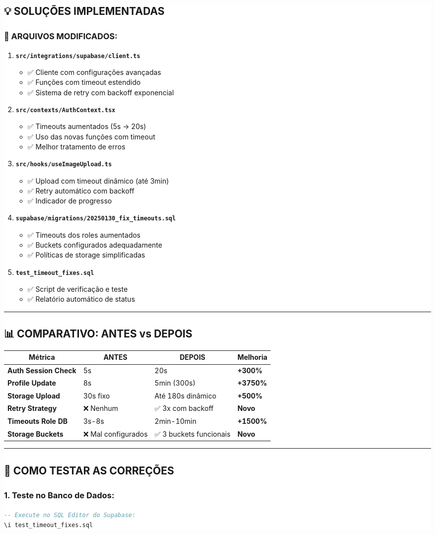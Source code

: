 
## **💡 SOLUÇÕES IMPLEMENTADAS**

### **📁 ARQUIVOS MODIFICADOS:**

1. **`src/integrations/supabase/client.ts`**
   - ✅ Cliente com configurações avançadas
   - ✅ Funções com timeout estendido
   - ✅ Sistema de retry com backoff exponencial

2. **`src/contexts/AuthContext.tsx`**
   - ✅ Timeouts aumentados (5s → 20s)
   - ✅ Uso das novas funções com timeout
   - ✅ Melhor tratamento de erros

3. **`src/hooks/useImageUpload.ts`**
   - ✅ Upload com timeout dinâmico (até 3min)
   - ✅ Retry automático com backoff
   - ✅ Indicador de progresso

4. **`supabase/migrations/20250130_fix_timeouts.sql`**
   - ✅ Timeouts dos roles aumentados
   - ✅ Buckets configurados adequadamente
   - ✅ Políticas de storage simplificadas

5. **`test_timeout_fixes.sql`**
   - ✅ Script de verificação e teste
   - ✅ Relatório automático de status

---

## **📊 COMPARATIVO: ANTES vs DEPOIS**

| **Métrica** | **ANTES** | **DEPOIS** | **Melhoria** |
|-------------|-----------|------------|--------------|
| **Auth Session Check** | 5s | 20s | **+300%** |
| **Profile Update** | 8s | 5min (300s) | **+3750%** |
| **Storage Upload** | 30s fixo | Até 180s dinâmico | **+500%** |
| **Retry Strategy** | ❌ Nenhum | ✅ 3x com backoff | **Novo** |
| **Timeouts Role DB** | 3s-8s | 2min-10min | **+1500%** |
| **Storage Buckets** | ❌ Mal configurados | ✅ 3 buckets funcionais | **Novo** |

---

## **🧪 COMO TESTAR AS CORREÇÕES**

### **1. Teste no Banco de Dados:**
```sql
-- Execute no SQL Editor do Supabase:
\i test_timeout_fixes.sql
```
